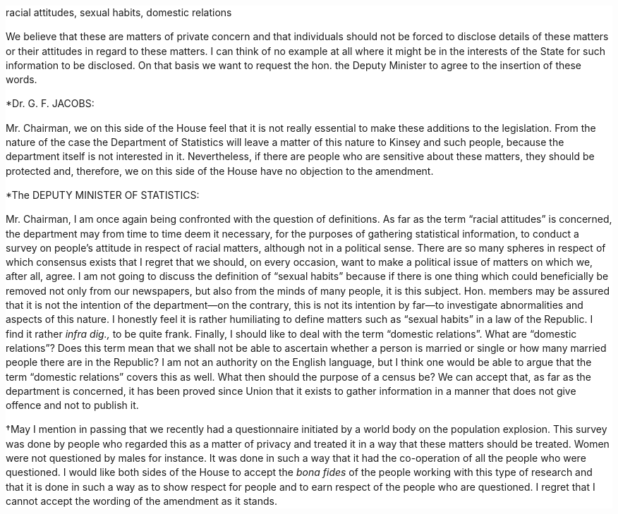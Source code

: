 <block name="quote">racial attitudes, sexual habits, domestic relations</block>

<p>We believe that these are matters of private concern and that individuals should not be forced to disclose details of these matters or their attitudes in regard to these matters. I can think of no example at all where it might be in the interests of the State for such information to be disclosed. On that basis we want to request the hon. the Deputy Minister to agree to the insertion of these words.</p>

</speech>

<speech by="#jacobs">

<from>*Dr. <person refersTo="hansard_za">G. F. JACOBS</person>:</from>

<p>Mr. Chairman, we on this side of the House feel that it is not really essential to make these additions to the legislation. From the nature of the case the Department of Statistics will leave a matter of this nature to Kinsey and such people, because the department itself is not interested in it. Nevertheless, if there are people who are sensitive about these matters, they should be protected and, therefore, we on this side of the House have no objection to the amendment.</p>

</speech>

<speech by="#deputy_minister_of_statistics">

<from>*The <person refersTo="hansard_za">DEPUTY MINISTER OF STATISTICS</person>:</from>

<p>Mr. Chairman, I am once again being confronted with the question of definitions. As far as the term &#x201C;racial attitudes&#x201D; is concerned, the department may from time to time deem it necessary, for the purposes of gathering statistical information, to conduct a survey on people&#x2019;s attitude in respect of racial matters, although not in a political sense. There are so many spheres in respect of which consensus exists that I regret that we should, on every occasion, want to make a political issue of matters on which we, after all, agree. I am not going to discuss the definition of &#x201C;sexual habits&#x201D; because if there is one thing which could beneficially be removed not only from our newspapers, but also from the minds of many people, it is this subject. Hon. members may be assured that it is not the intention of the department&#x2014;on the contrary, this is not its intention by far&#x2014;to investigate abnormalities and aspects of this nature. I honestly feel it is rather humiliating to define matters such as &#x201C;sexual habits&#x201D; in a law of the Republic. I find it rather <i>infra dig.,</i> to be quite frank. Finally, I should like to deal with the term &#x201C;domestic relations&#x201D;. What are &#x201C;domestic <span class="col_4181-4182" refersTo="page_0773"/>relations&#x201D;&#x003F; Does this term mean that we shall not be able to ascertain whether a person is married or single or how many married people there are in the Republic&#x003F; I am not an authority on the English language, but I think one would be able to argue that the term &#x201C;domestic relations&#x201D; covers this as well. What then should the purpose of a census be&#x003F; We can accept that, as far as the department is concerned, it has been proved since Union that it exists to gather information in a manner that does not give offence and not to publish it.</p>

<p>&#x2020;May I mention in passing that we recently had a questionnaire initiated by a world body on the population explosion. This survey was done by people who regarded this as a matter of privacy and treated it in a way that these matters should be treated. Women were not questioned by males for instance. It was done in such a way that it had the co-operation of all the people who were questioned. I would like both sides of the House to accept the <i>bona fides</i> of the people working with this type of research and that it is done in such a way as to show respect for people and to earn respect of the people who are questioned. I regret that I cannot accept the wording of the amendment as it stands.</p>
